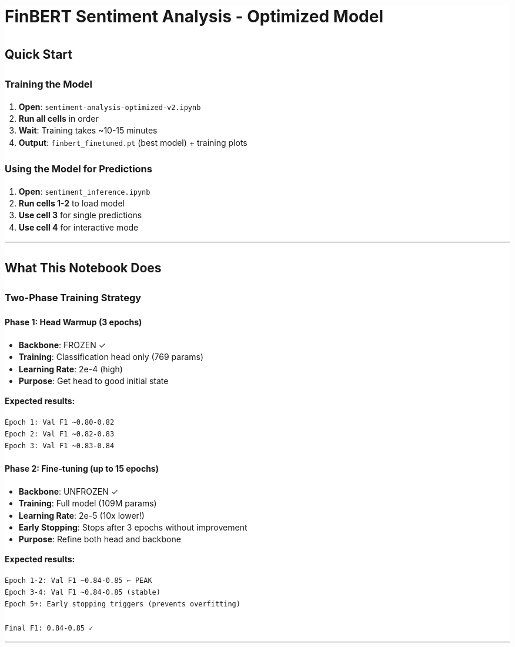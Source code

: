 # FinBERT Sentiment Analysis - Optimized Model

## Quick Start

### Training the Model

1. **Open**: `sentiment-analysis-optimized-v2.ipynb`
2. **Run all cells** in order
3. **Wait**: Training takes ~10-15 minutes
4. **Output**: `finbert_finetuned.pt` (best model) + training plots

### Using the Model for Predictions

1. **Open**: `sentiment_inference.ipynb`
2. **Run cells 1-2** to load model
3. **Use cell 3** for single predictions
4. **Use cell 4** for interactive mode

---

## What This Notebook Does

### Two-Phase Training Strategy

#### Phase 1: Head Warmup (3 epochs)

- **Backbone**: FROZEN ✓
- **Training**: Classification head only (769 params)
- **Learning Rate**: 2e-4 (high)
- **Purpose**: Get head to good initial state

**Expected results:**

```
Epoch 1: Val F1 ~0.80-0.82
Epoch 2: Val F1 ~0.82-0.83
Epoch 3: Val F1 ~0.83-0.84
```

#### Phase 2: Fine-tuning (up to 15 epochs)

- **Backbone**: UNFROZEN ✓
- **Training**: Full model (109M params)
- **Learning Rate**: 2e-5 (10x lower!)
- **Early Stopping**: Stops after 3 epochs without improvement
- **Purpose**: Refine both head and backbone

**Expected results:**

```
Epoch 1-2: Val F1 ~0.84-0.85 ← PEAK
Epoch 3-4: Val F1 ~0.84-0.85 (stable)
Epoch 5+: Early stopping triggers (prevents overfitting)

Final F1: 0.84-0.85 ✓
```

---